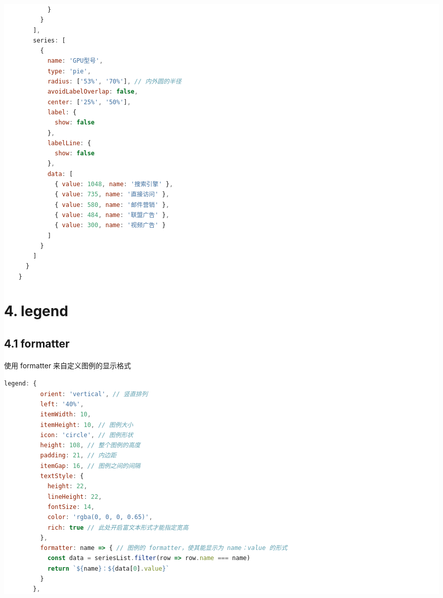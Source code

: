 ```js
            }
          }
        ],
        series: [
          {
            name: 'GPU型号',
            type: 'pie',
            radius: ['53%', '70%'], // 内外圆的半径
            avoidLabelOverlap: false,
            center: ['25%', '50%'],
            label: {
              show: false
            },
            labelLine: {
              show: false
            },
            data: [
              { value: 1048, name: '搜索引擎' },
              { value: 735, name: '直接访问' },
              { value: 580, name: '邮件营销' },
              { value: 484, name: '联盟广告' },
              { value: 300, name: '视频广告' }
            ]
          }
        ]
      }
    }
```



# 4. legend

## 4.1 formatter

使用 formatter 来自定义图例的显示格式

```js
legend: {
          orient: 'vertical', // 竖直排列
          left: '40%',
          itemWidth: 10,
          itemHeight: 10, // 图例大小
          icon: 'circle', // 图例形状
          height: 108, // 整个图例的高度
          padding: 21, // 内边距
          itemGap: 16, // 图例之间的间隔
          textStyle: {
            height: 22,
            lineHeight: 22,
            fontSize: 14,
            color: 'rgba(0, 0, 0, 0.65)',
            rich: true // 此处开启富文本形式才能指定宽高
          },
          formatter: name => { // 图例的 formatter，使其能显示为 name：value 的形式
            const data = seriesList.filter(row => row.name === name)
            return `${name}：${data[0].value}`
          }
        },
```
